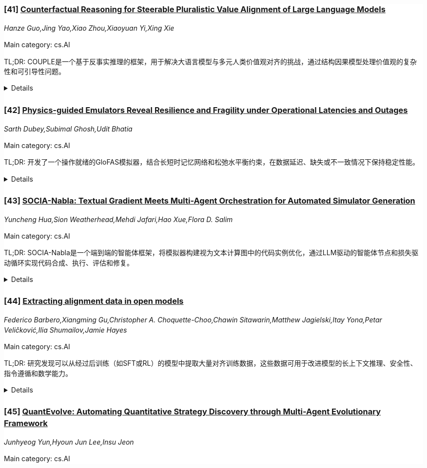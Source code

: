 ### [41] [Counterfactual Reasoning for Steerable Pluralistic Value Alignment of Large Language Models](https://arxiv.org/abs/2510.18526)
*Hanze Guo,Jing Yao,Xiao Zhou,Xiaoyuan Yi,Xing Xie*

Main category: cs.AI

TL;DR: COUPLE是一个基于反事实推理的框架，用于解决大语言模型与多元人类价值观对齐的挑战，通过结构因果模型处理价值观的复杂性和可引导性问题。


<details><summary>Details</summary></details>


### [42] [Physics-guided Emulators Reveal Resilience and Fragility under Operational Latencies and Outages](https://arxiv.org/abs/2510.18535)
*Sarth Dubey,Subimal Ghosh,Udit Bhatia*

Main category: cs.AI

TL;DR: 开发了一个操作就绪的GloFAS模拟器，结合长短时记忆网络和松弛水平衡约束，在数据延迟、缺失或不一致情况下保持稳定性能。


<details><summary>Details</summary></details>


### [43] [SOCIA-Nabla: Textual Gradient Meets Multi-Agent Orchestration for Automated Simulator Generation](https://arxiv.org/abs/2510.18551)
*Yuncheng Hua,Sion Weatherhead,Mehdi Jafari,Hao Xue,Flora D. Salim*

Main category: cs.AI

TL;DR: SOCIA-Nabla是一个端到端的智能体框架，将模拟器构建视为文本计算图中的代码实例优化，通过LLM驱动的智能体节点和损失驱动循环实现代码合成、执行、评估和修复。


<details><summary>Details</summary></details>


### [44] [Extracting alignment data in open models](https://arxiv.org/abs/2510.18554)
*Federico Barbero,Xiangming Gu,Christopher A. Choquette-Choo,Chawin Sitawarin,Matthew Jagielski,Itay Yona,Petar Veličković,Ilia Shumailov,Jamie Hayes*

Main category: cs.AI

TL;DR: 研究发现可以从经过后训练（如SFT或RL）的模型中提取大量对齐训练数据，这些数据可用于改进模型的长上下文推理、安全性、指令遵循和数学能力。


<details><summary>Details</summary></details>


### [45] [QuantEvolve: Automating Quantitative Strategy Discovery through Multi-Agent Evolutionary Framework](https://arxiv.org/abs/2510.18569)
*Junhyeog Yun,Hyoun Jun Lee,Insu Jeon*

Main category: cs.AI
